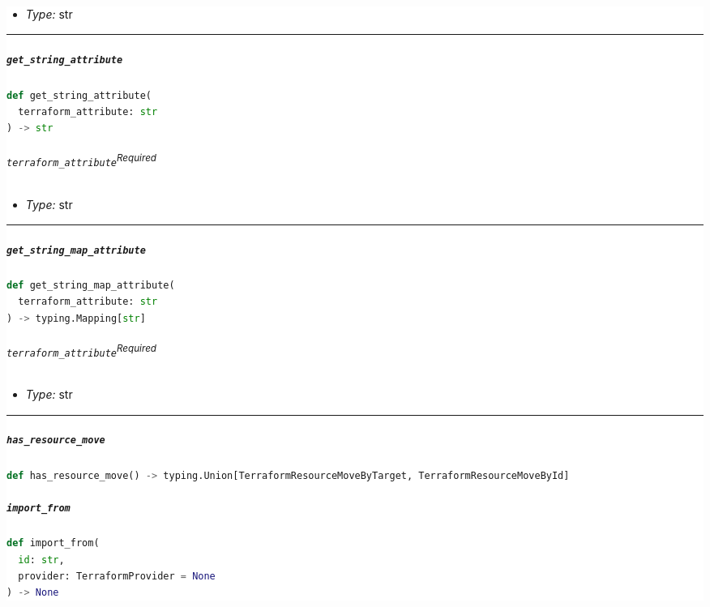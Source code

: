 - *Type:* str

---

##### `get_string_attribute` <a name="get_string_attribute" id="rhizo-co-terraform-provider-oci.identityAuthenticationPolicy.IdentityAuthenticationPolicy.getStringAttribute"></a>

```python
def get_string_attribute(
  terraform_attribute: str
) -> str
```

###### `terraform_attribute`<sup>Required</sup> <a name="terraform_attribute" id="rhizo-co-terraform-provider-oci.identityAuthenticationPolicy.IdentityAuthenticationPolicy.getStringAttribute.parameter.terraformAttribute"></a>

- *Type:* str

---

##### `get_string_map_attribute` <a name="get_string_map_attribute" id="rhizo-co-terraform-provider-oci.identityAuthenticationPolicy.IdentityAuthenticationPolicy.getStringMapAttribute"></a>

```python
def get_string_map_attribute(
  terraform_attribute: str
) -> typing.Mapping[str]
```

###### `terraform_attribute`<sup>Required</sup> <a name="terraform_attribute" id="rhizo-co-terraform-provider-oci.identityAuthenticationPolicy.IdentityAuthenticationPolicy.getStringMapAttribute.parameter.terraformAttribute"></a>

- *Type:* str

---

##### `has_resource_move` <a name="has_resource_move" id="rhizo-co-terraform-provider-oci.identityAuthenticationPolicy.IdentityAuthenticationPolicy.hasResourceMove"></a>

```python
def has_resource_move() -> typing.Union[TerraformResourceMoveByTarget, TerraformResourceMoveById]
```

##### `import_from` <a name="import_from" id="rhizo-co-terraform-provider-oci.identityAuthenticationPolicy.IdentityAuthenticationPolicy.importFrom"></a>

```python
def import_from(
  id: str,
  provider: TerraformProvider = None
) -> None
```

